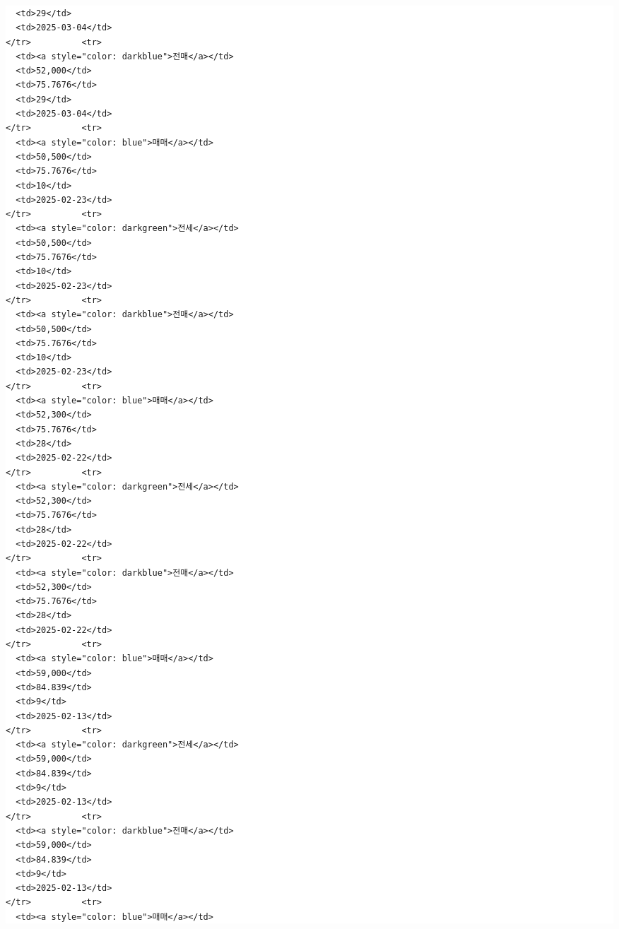       <td>29</td>
      <td>2025-03-04</td>
    </tr>          <tr>
      <td><a style="color: darkblue">전매</a></td>
      <td>52,000</td>
      <td>75.7676</td>
      <td>29</td>
      <td>2025-03-04</td>
    </tr>          <tr>
      <td><a style="color: blue">매매</a></td>
      <td>50,500</td>
      <td>75.7676</td>
      <td>10</td>
      <td>2025-02-23</td>
    </tr>          <tr>
      <td><a style="color: darkgreen">전세</a></td>
      <td>50,500</td>
      <td>75.7676</td>
      <td>10</td>
      <td>2025-02-23</td>
    </tr>          <tr>
      <td><a style="color: darkblue">전매</a></td>
      <td>50,500</td>
      <td>75.7676</td>
      <td>10</td>
      <td>2025-02-23</td>
    </tr>          <tr>
      <td><a style="color: blue">매매</a></td>
      <td>52,300</td>
      <td>75.7676</td>
      <td>28</td>
      <td>2025-02-22</td>
    </tr>          <tr>
      <td><a style="color: darkgreen">전세</a></td>
      <td>52,300</td>
      <td>75.7676</td>
      <td>28</td>
      <td>2025-02-22</td>
    </tr>          <tr>
      <td><a style="color: darkblue">전매</a></td>
      <td>52,300</td>
      <td>75.7676</td>
      <td>28</td>
      <td>2025-02-22</td>
    </tr>          <tr>
      <td><a style="color: blue">매매</a></td>
      <td>59,000</td>
      <td>84.839</td>
      <td>9</td>
      <td>2025-02-13</td>
    </tr>          <tr>
      <td><a style="color: darkgreen">전세</a></td>
      <td>59,000</td>
      <td>84.839</td>
      <td>9</td>
      <td>2025-02-13</td>
    </tr>          <tr>
      <td><a style="color: darkblue">전매</a></td>
      <td>59,000</td>
      <td>84.839</td>
      <td>9</td>
      <td>2025-02-13</td>
    </tr>          <tr>
      <td><a style="color: blue">매매</a></td>